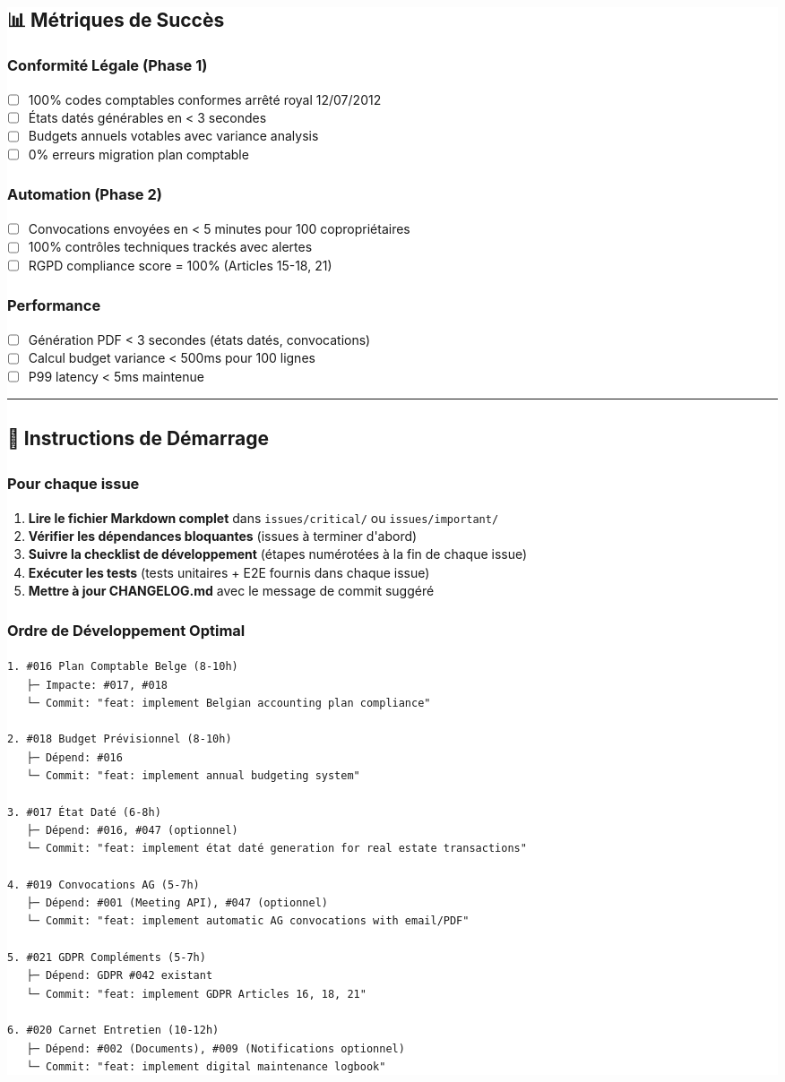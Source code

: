
## 📊 Métriques de Succès

### Conformité Légale (Phase 1)
- [ ] 100% codes comptables conformes arrêté royal 12/07/2012
- [ ] États datés générables en < 3 secondes
- [ ] Budgets annuels votables avec variance analysis
- [ ] 0% erreurs migration plan comptable

### Automation (Phase 2)
- [ ] Convocations envoyées en < 5 minutes pour 100 copropriétaires
- [ ] 100% contrôles techniques trackés avec alertes
- [ ] RGPD compliance score = 100% (Articles 15-18, 21)

### Performance
- [ ] Génération PDF < 3 secondes (états datés, convocations)
- [ ] Calcul budget variance < 500ms pour 100 lignes
- [ ] P99 latency < 5ms maintenue

---

## 🚀 Instructions de Démarrage

### Pour chaque issue

1. **Lire le fichier Markdown complet** dans `issues/critical/` ou `issues/important/`
2. **Vérifier les dépendances bloquantes** (issues à terminer d'abord)
3. **Suivre la checklist de développement** (étapes numérotées à la fin de chaque issue)
4. **Exécuter les tests** (tests unitaires + E2E fournis dans chaque issue)
5. **Mettre à jour CHANGELOG.md** avec le message de commit suggéré

### Ordre de Développement Optimal

```
1. #016 Plan Comptable Belge (8-10h)
   ├─ Impacte: #017, #018
   └─ Commit: "feat: implement Belgian accounting plan compliance"

2. #018 Budget Prévisionnel (8-10h)
   ├─ Dépend: #016
   └─ Commit: "feat: implement annual budgeting system"

3. #017 État Daté (6-8h)
   ├─ Dépend: #016, #047 (optionnel)
   └─ Commit: "feat: implement état daté generation for real estate transactions"

4. #019 Convocations AG (5-7h)
   ├─ Dépend: #001 (Meeting API), #047 (optionnel)
   └─ Commit: "feat: implement automatic AG convocations with email/PDF"

5. #021 GDPR Compléments (5-7h)
   ├─ Dépend: GDPR #042 existant
   └─ Commit: "feat: implement GDPR Articles 16, 18, 21"

6. #020 Carnet Entretien (10-12h)
   ├─ Dépend: #002 (Documents), #009 (Notifications optionnel)
   └─ Commit: "feat: implement digital maintenance logbook"
```
